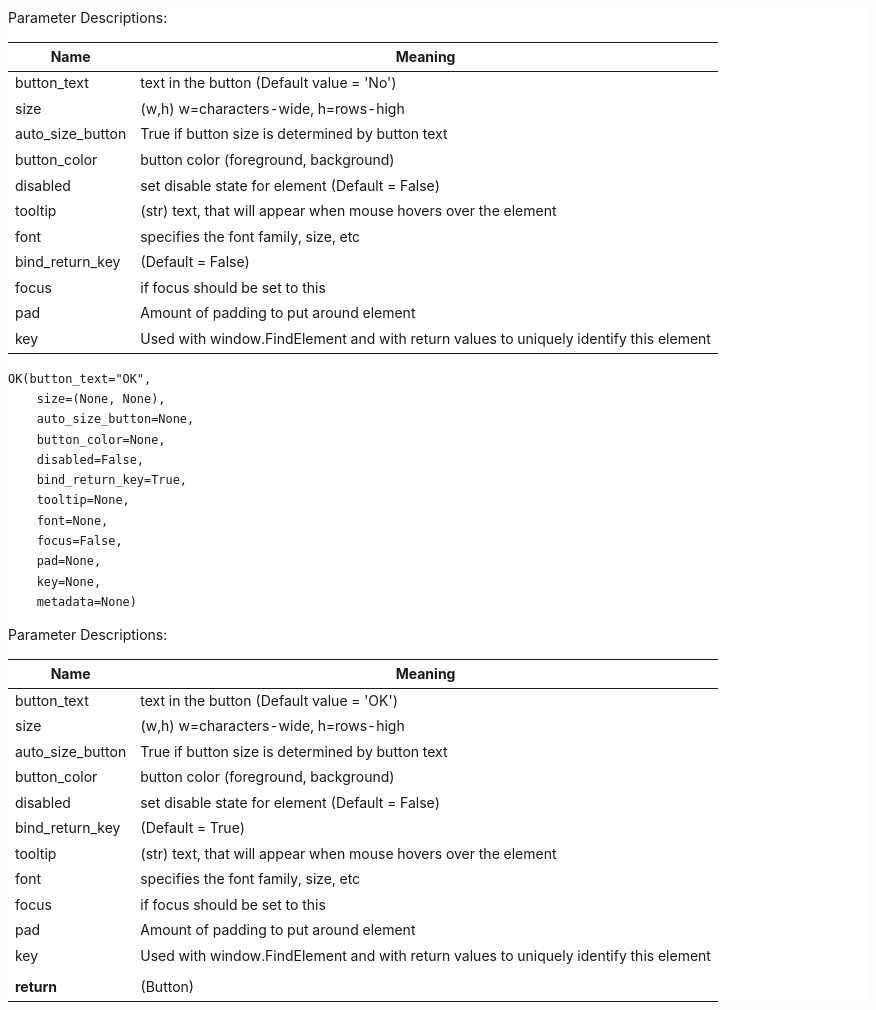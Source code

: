 
Parameter Descriptions:

| Name               | Meaning                                                      |
| ------------------ | ------------------------------------------------------------ |
| button\_text       | text in the button (Default value = 'No')                    |
| size               | (w,h) w=characters-wide, h=rows-high                         |
| auto\_size\_button | True if button size is determined by button text             |
| button\_color      | button color (foreground, background)                        |
| disabled           | set disable state for element (Default = False)              |
| tooltip            | (str) text, that will appear when mouse hovers over the element |
| font               | specifies the font family, size, etc                         |
| bind\_return\_key  | (Default = False)                                            |
| focus              | if focus should be set to this                               |
| pad                | Amount of padding to put around element                      |
| key                | Used with window.FindElement and with return values to uniquely identify this element |

    OK(button_text="OK",
        size=(None, None),
        auto_size_button=None,
        button_color=None,
        disabled=False,
        bind_return_key=True,
        tooltip=None,
        font=None,
        focus=False,
        pad=None,
        key=None,
        metadata=None)


Parameter Descriptions:

| Name               | Meaning                                                      |
| ------------------ | ------------------------------------------------------------ |
| button\_text       | text in the button (Default value = 'OK')                    |
| size               | (w,h) w=characters-wide, h=rows-high                         |
| auto\_size\_button | True if button size is determined by button text             |
| button\_color      | button color (foreground, background)                        |
| disabled           | set disable state for element (Default = False)              |
| bind\_return\_key  | (Default = True)                                             |
| tooltip            | (str) text, that will appear when mouse hovers over the element |
| font               | specifies the font family, size, etc                         |
| focus              | if focus should be set to this                               |
| pad                | Amount of padding to put around element                      |
| key                | Used with window.FindElement and with return values to uniquely identify this element |
|                    |                                                              |
| **return**         | (Button)                                                     |
